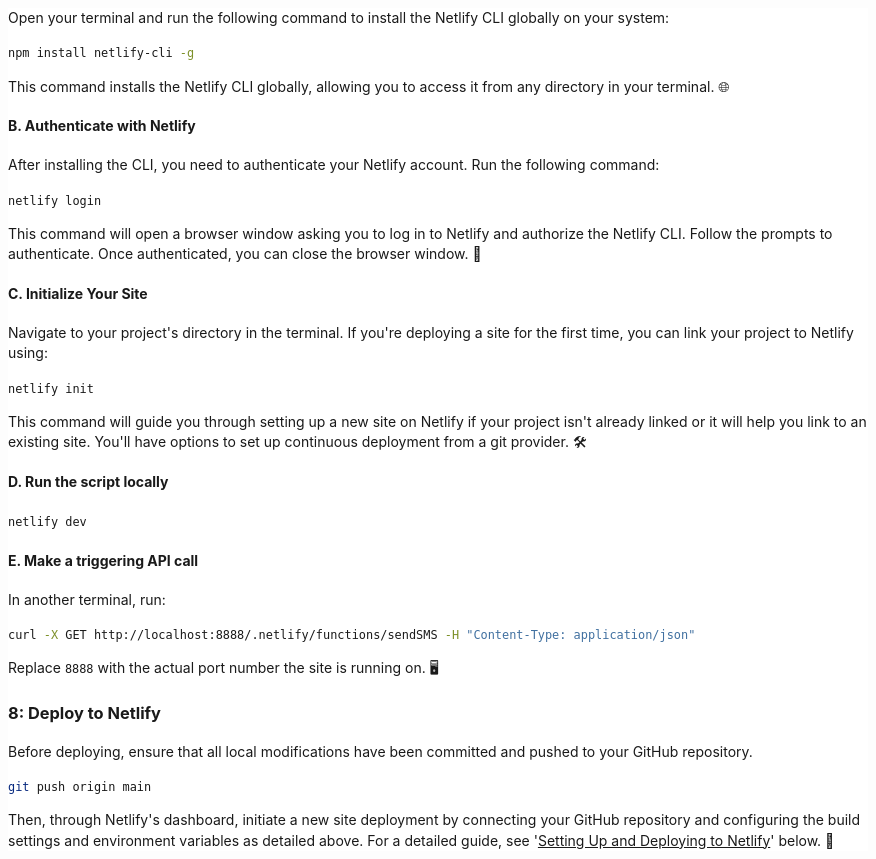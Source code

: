 Open your terminal and run the following command to install the Netlify CLI globally on your system:

```bash
npm install netlify-cli -g
```

This command installs the Netlify CLI globally, allowing you to access it from any directory in your terminal. 🌐

#### B. Authenticate with Netlify

After installing the CLI, you need to authenticate your Netlify account. Run the following command:

```bash
netlify login
```

This command will open a browser window asking you to log in to Netlify and authorize the Netlify CLI. Follow the prompts to authenticate. Once authenticated, you can close the browser window. 🔐

#### C. Initialize Your Site

Navigate to your project's directory in the terminal. If you're deploying a site for the first time, you can link your project to Netlify using:

```bash
netlify init
```

This command will guide you through setting up a new site on Netlify if your project isn't already linked or it will help you link to an existing site. You'll have options to set up continuous deployment from a git provider. 🛠️

#### D. Run the script locally
```bash
netlify dev
```

#### E. Make a triggering API call
In another terminal, run:

```bash
curl -X GET http://localhost:8888/.netlify/functions/sendSMS -H "Content-Type: application/json"
```

Replace `8888` with the actual port number the site is running on. 🖥️

### 8: Deploy to Netlify
Before deploying, ensure that all local modifications have been committed and pushed to your GitHub repository.
```bash
git push origin main
```

Then, through Netlify's dashboard, initiate a new site deployment by connecting your GitHub repository and configuring the build settings and environment variables as detailed above.
For a detailed guide, see '[Setting Up and Deploying to Netlify](https://github.com/1varunvc/sms-scheduler-01/tree/main?tab=readme-ov-file#setting-up-and-deploying-to-netlify)' below. 🚀
